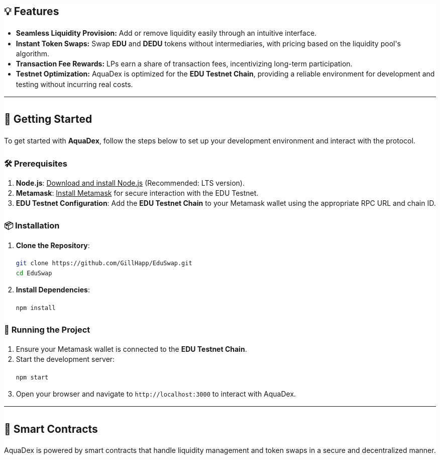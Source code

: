 
## 💡 **Features**

- **Seamless Liquidity Provision:** Add or remove liquidity easily through an intuitive interface.
- **Instant Token Swaps:** Swap **EDU** and **DEDU** tokens without intermediaries, with pricing based on the liquidity pool's algorithm.
- **Transaction Fee Rewards:** LPs earn a share of transaction fees, incentivizing long-term participation.
- **Testnet Optimization:** AquaDex is optimized for the **EDU Testnet Chain**, providing a reliable environment for development and testing without incurring real costs.

---

## 🚀 **Getting Started**

To get started with **AquaDex**, follow the steps below to set up your development environment and interact with the protocol.

### 🛠️ **Prerequisites**

1. **Node.js**: [Download and install Node.js](https://nodejs.org/) (Recommended: LTS version).  
2. **Metamask**: [Install Metamask](https://metamask.io/) for secure interaction with the EDU Testnet.  
3. **EDU Testnet Configuration**: Add the **EDU Testnet Chain** to your Metamask wallet using the appropriate RPC URL and chain ID.

### 📦 **Installation**

1. **Clone the Repository**:
   ```bash
   git clone https://github.com/GillHapp/EduSwap.git
   cd EduSwap
   ```

2. **Install Dependencies**:
   ```bash
   npm install
   ```

### 🏃 **Running the Project**

1. Ensure your Metamask wallet is connected to the **EDU Testnet Chain**.  
2. Start the development server:  
   ```bash
   npm start
   ```
3. Open your browser and navigate to `http://localhost:3000` to interact with AquaDex.

---

## 📜 **Smart Contracts**

AquaDex is powered by smart contracts that handle liquidity management and token swaps in a secure and decentralized manner.
